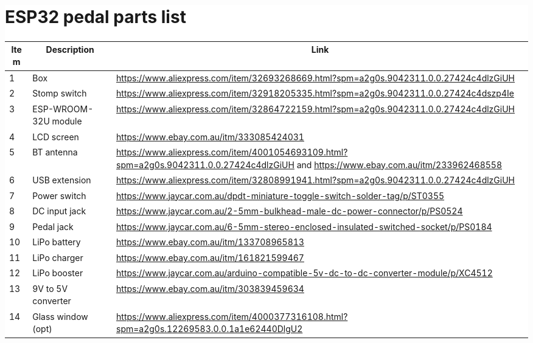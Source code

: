 # ESP32 pedal parts list

| Item | Description           | Link               |
| -----| ----------------------|--------------------|
|   1  | Box                   |https://www.aliexpress.com/item/32693268669.html?spm=a2g0s.9042311.0.0.27424c4dlzGiUH
|   2  | Stomp switch          |https://www.aliexpress.com/item/32918205335.html?spm=a2g0s.9042311.0.0.27424c4dszp4Ie
|   3  | ESP-WROOM-32U module  |https://www.aliexpress.com/item/32864722159.html?spm=a2g0s.9042311.0.0.27424c4dlzGiUH
|   4  | LCD screen            |https://www.ebay.com.au/itm/333085424031
|   5  | BT antenna            |https://www.aliexpress.com/item/4001054693109.html?spm=a2g0s.9042311.0.0.27424c4dlzGiUH and https://www.ebay.com.au/itm/233962468558
|   6  | USB extension         |https://www.aliexpress.com/item/32808991941.html?spm=a2g0s.9042311.0.0.27424c4dlzGiUH
|   7  | Power switch          |https://www.jaycar.com.au/dpdt-miniature-toggle-switch-solder-tag/p/ST0355
|   8  | DC input jack         |https://www.jaycar.com.au/2-5mm-bulkhead-male-dc-power-connector/p/PS0524
|   9  | Pedal jack            |https://www.jaycar.com.au/6-5mm-stereo-enclosed-insulated-switched-socket/p/PS0184
|  10  | LiPo battery          |https://www.ebay.com.au/itm/133708965813
|  11  | LiPo charger          |https://www.ebay.com.au/itm/161821599467
|  12  | LiPo booster          |https://www.jaycar.com.au/arduino-compatible-5v-dc-to-dc-converter-module/p/XC4512
|  13  | 9V to 5V converter    |https://www.ebay.com.au/itm/303839459634
|  14  | Glass window (opt)    |https://www.aliexpress.com/item/4000377316108.html?spm=a2g0s.12269583.0.0.1a1e62440DlgU2
